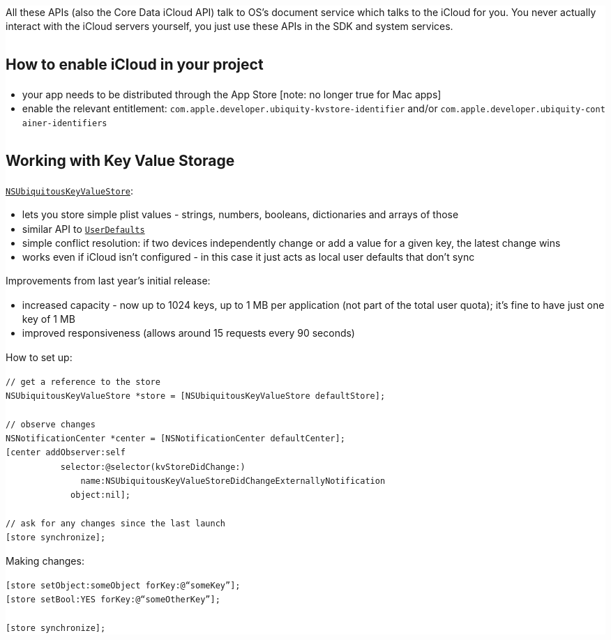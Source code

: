All these APIs (also the Core Data iCloud API) talk to OS’s document service which talks to the iCloud for you. You never actually interact with the iCloud servers yourself, you just use these APIs in the SDK and system services.


## How to enable iCloud in your project

- your app needs to be distributed through the App Store [note: no longer true for Mac apps]
- enable the relevant entitlement: `com.apple.developer.ubiquity-kvstore-identifier` and/or `com.apple.developer.ubiquity-container-identifiers`


## Working with Key Value Storage

[`NSUbiquitousKeyValueStore`](https://developer.apple.com/documentation/foundation/nsubiquitouskeyvaluestore):

- lets you store simple plist values - strings, numbers, booleans, dictionaries and arrays of those
- similar API to [`UserDefaults`](https://developer.apple.com/documentation/foundation/userdefaults)
- simple conflict resolution: if two devices independently change or add a value for a given key, the latest change wins
- works even if iCloud isn’t configured - in this case it just acts as local user defaults that don’t sync

Improvements from last year’s initial release:

- increased capacity - now up to 1024 keys, up to 1 MB per application (not part of the total user quota); it’s fine to have just one key of 1 MB
- improved responsiveness (allows around 15 requests every 90 seconds)

How to set up:

```objc
// get a reference to the store
NSUbiquitousKeyValueStore *store = [NSUbiquitousKeyValueStore defaultStore];

// observe changes
NSNotificationCenter *center = [NSNotificationCenter defaultCenter];
[center addObserver:self
           selector:@selector(kvStoreDidChange:)
               name:NSUbiquitousKeyValueStoreDidChangeExternallyNotification
             object:nil];

// ask for any changes since the last launch
[store synchronize];
```

Making changes:

```objc
[store setObject:someObject forKey:@“someKey”];
[store setBool:YES forKey:@“someOtherKey”];

[store synchronize];
```
